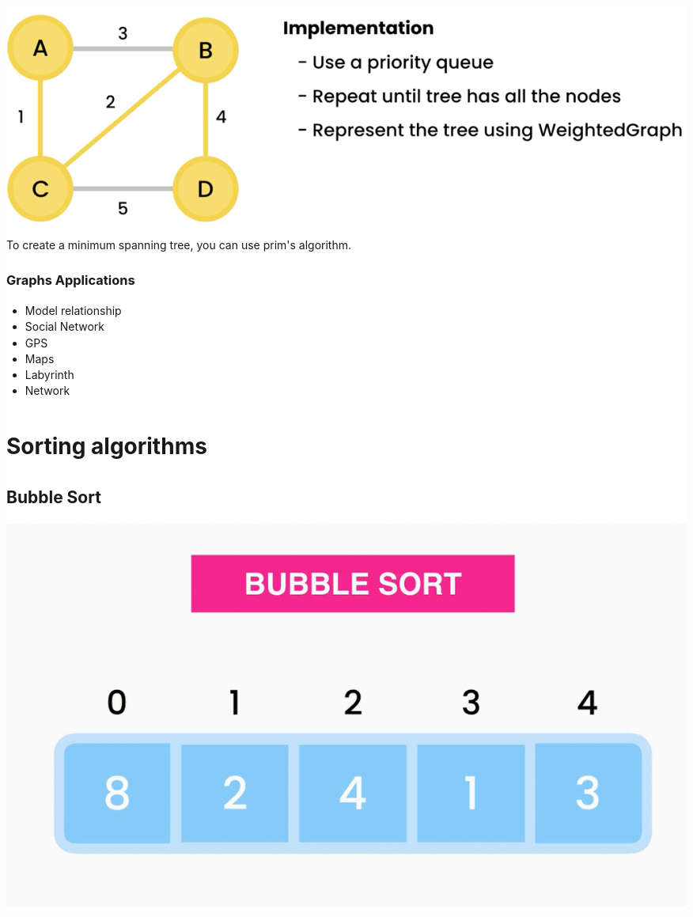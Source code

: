 ![Prim's implementation](images/Graphs/prims-implementation.png)
To create a minimum spanning tree, you can use prim's algorithm.

### Graphs Applications

- Model relationship
- Social Network
- GPS
- Maps
- Labyrinth
- Network

# Sorting algorithms

## Bubble Sort

![Bubble sort](images/Sorting-Algorithms/bubble-sort.gif)
